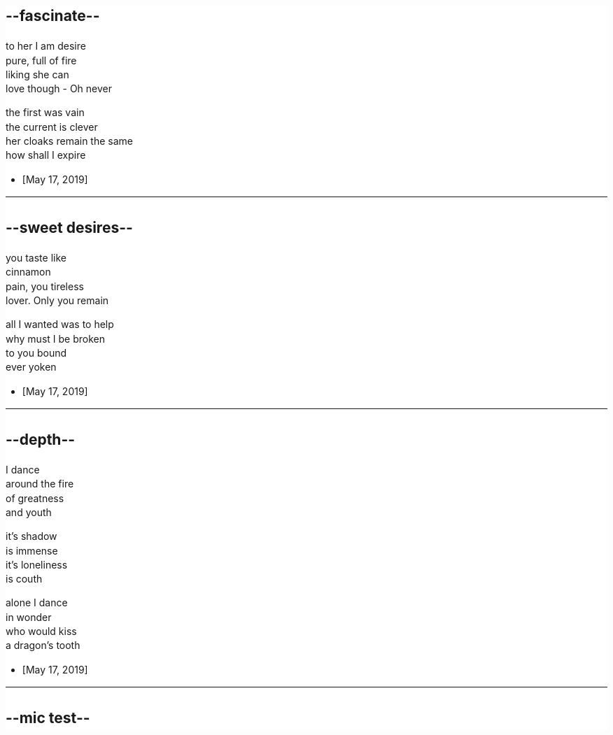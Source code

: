 ## --fascinate--

to her I am desire  
pure, full of fire  
liking she can  
love though - Oh never  

the first was vain  
the current is clever  
her cloaks remain the same  
how shall I expire  

* [May 17, 2019]

- - -

## --sweet desires--

you taste like  
cinnamon  
pain, you tireless  
lover. Only you remain  

all I wanted was to help  
why must I be broken  
to you bound  
ever yoken

* [May 17, 2019]

- - -

## --depth--

I dance  
around the fire  
of greatness  
and youth  

it’s shadow  
is immense  
it’s loneliness  
is couth  

alone I dance  
in wonder  
who would kiss  
a dragon’s tooth  

* [May 17, 2019]

- - -

## --mic test--
